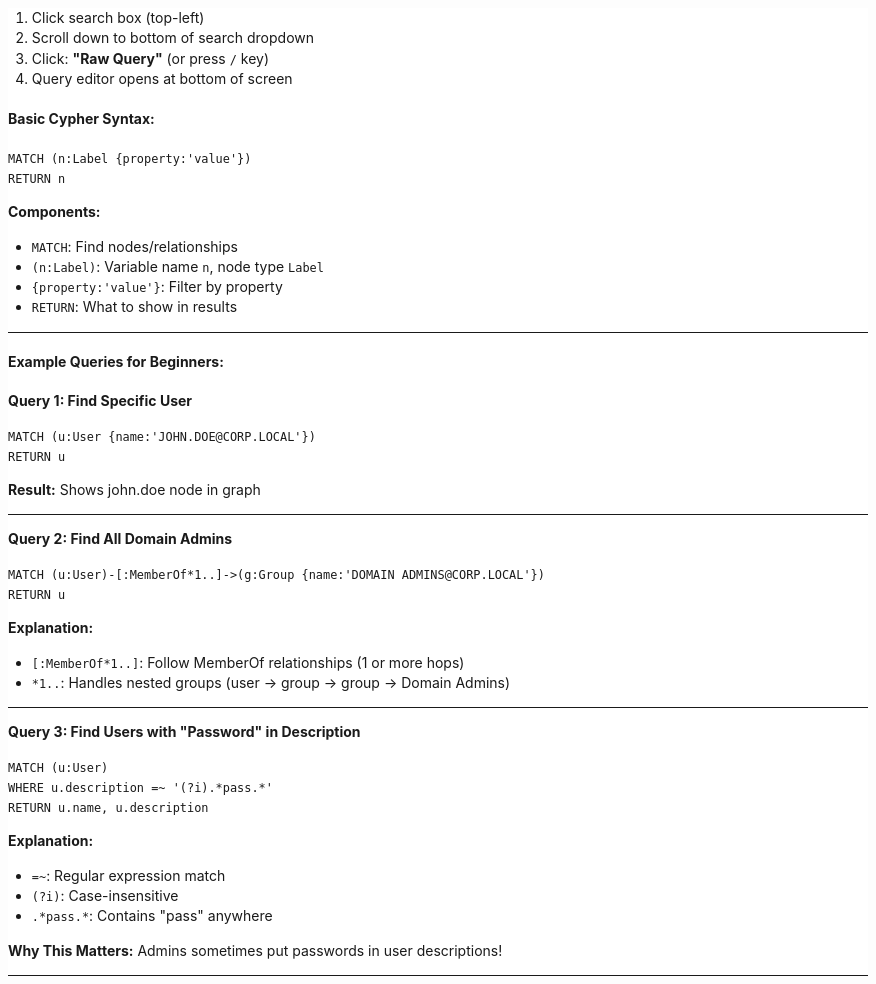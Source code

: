 1. Click search box (top-left)
2. Scroll down to bottom of search dropdown
3. Click: **"Raw Query"** (or press `/` key)
4. Query editor opens at bottom of screen

#### Basic Cypher Syntax:

```cypher
MATCH (n:Label {property:'value'})
RETURN n
```

**Components:**
- `MATCH`: Find nodes/relationships
- `(n:Label)`: Variable name `n`, node type `Label`
- `{property:'value'}`: Filter by property
- `RETURN`: What to show in results

---

#### Example Queries for Beginners:

**Query 1: Find Specific User**
```cypher
MATCH (u:User {name:'JOHN.DOE@CORP.LOCAL'})
RETURN u
```
**Result:** Shows john.doe node in graph

---

**Query 2: Find All Domain Admins**
```cypher
MATCH (u:User)-[:MemberOf*1..]->(g:Group {name:'DOMAIN ADMINS@CORP.LOCAL'})
RETURN u
```
**Explanation:**
- `[:MemberOf*1..]`: Follow MemberOf relationships (1 or more hops)
- `*1..`: Handles nested groups (user → group → group → Domain Admins)

---

**Query 3: Find Users with "Password" in Description**
```cypher
MATCH (u:User)
WHERE u.description =~ '(?i).*pass.*'
RETURN u.name, u.description
```
**Explanation:**
- `=~`: Regular expression match
- `(?i)`: Case-insensitive
- `.*pass.*`: Contains "pass" anywhere

**Why This Matters:** Admins sometimes put passwords in user descriptions!

---

